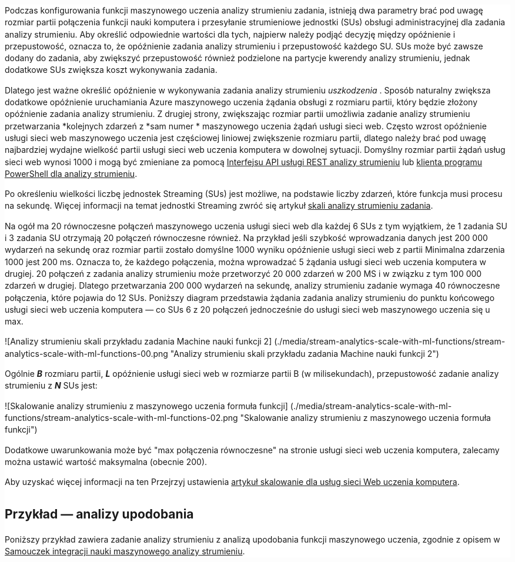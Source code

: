 Podczas konfigurowania funkcji maszynowego uczenia analizy strumieniu zadania, istnieją dwa parametry brać pod uwagę rozmiar partii połączenia funkcji nauki komputera i przesyłanie strumieniowe jednostki (SUs) obsługi administracyjnej dla zadania analizy strumieniu. Aby określić odpowiednie wartości dla tych, najpierw należy podjąć decyzję między opóźnienie i przepustowość, oznacza to, że opóźnienie zadania analizy strumieniu i przepustowość każdego SU. SUs może być zawsze dodany do zadania, aby zwiększyć przepustowość również podzielone na partycje kwerendy analizy strumieniu, jednak dodatkowe SUs zwiększa koszt wykonywania zadania.

Dlatego jest ważne określić opóźnienie w wykonywania zadania analizy strumieniu *uszkodzenia* . Sposób naturalny zwiększa dodatkowe opóźnienie uruchamiania Azure maszynowego uczenia żądania obsługi z rozmiaru partii, który będzie złożony opóźnienie zadania analizy strumieniu. Z drugiej strony, zwiększając rozmiar partii umożliwia zadanie analizy strumieniu przetwarzania *kolejnych zdarzeń z *sam numer * maszynowego uczenia żądań usługi sieci web. Często wzrost opóźnienie usługi sieci web maszynowego uczenia jest częściowej liniowej zwiększenie rozmiaru partii, dlatego należy brać pod uwagę najbardziej wydajne wielkość partii usługi sieci web uczenia komputera w dowolnej sytuacji. Domyślny rozmiar partii żądań usług sieci web wynosi 1000 i mogą być zmieniane za pomocą [Interfejsu API usługi REST analizy strumieniu](https://msdn.microsoft.com/library/mt653706.aspx "Interfejsu API usługi REST analizy strumieniu") lub [klienta programu PowerShell dla analizy strumieniu](stream-analytics-monitor-and-manage-jobs-use-powershell.md "klienta programu PowerShell dla analizy strumieniu").

Po określeniu wielkości liczbę jednostek Streaming (SUs) jest możliwe, na podstawie liczby zdarzeń, które funkcja musi procesu na sekundę. Więcej informacji na temat jednostki Streaming zwróć się artykuł [skali analizy strumieniu zadania](stream-analytics-scale-jobs.md#configuring-streaming-units).

Na ogół ma 20 równoczesne połączeń maszynowego uczenia usługi sieci web dla każdej 6 SUs z tym wyjątkiem, że 1 zadania SU i 3 zadania SU otrzymają 20 połączeń równoczesne również.  Na przykład jeśli szybkość wprowadzania danych jest 200 000 wydarzeń na sekundę oraz rozmiar partii zostało domyślne 1000 wyniku opóźnienie usługi sieci web z partii Minimalna zdarzenia 1000 jest 200 ms. Oznacza to, że każdego połączenia, można wprowadzać 5 żądania usługi sieci web uczenia komputera w drugiej. 20 połączeń z zadania analizy strumieniu może przetworzyć 20 000 zdarzeń w 200 MS i w związku z tym 100 000 zdarzeń w drugiej. Dlatego przetwarzania 200 000 wydarzeń na sekundę, analizy strumieniu zadanie wymaga 40 równoczesne połączenia, które pojawia do 12 SUs. Poniższy diagram przedstawia żądania zadania analizy strumieniu do punktu końcowego usługi sieci web uczenia komputera — co SUs 6 z 20 połączeń jednocześnie do usługi sieci web maszynowego uczenia się u max.

![Analizy strumieniu skali przykładu zadania Machine nauki funkcji 2] (./media/stream-analytics-scale-with-ml-functions/stream-analytics-scale-with-ml-functions-00.png "Analizy strumieniu skali przykładu zadania Machine nauki funkcji 2")

Ogólnie ***B*** rozmiaru partii, ***L*** opóźnienie usługi sieci web w rozmiarze partii B (w milisekundach), przepustowość zadanie analizy strumieniu z ***N*** SUs jest:

![Skalowanie analizy strumieniu z maszynowego uczenia formuła funkcji] (./media/stream-analytics-scale-with-ml-functions/stream-analytics-scale-with-ml-functions-02.png "Skalowanie analizy strumieniu z maszynowego uczenia formuła funkcji")

Dodatkowe uwarunkowania może być "max połączenia równoczesne" na stronie usługi sieci web uczenia komputera, zalecamy można ustawić wartość maksymalna (obecnie 200).

Aby uzyskać więcej informacji na ten Przejrzyj ustawienia [artykuł skalowanie dla usług sieci Web uczenia komputera](../machine-learning/machine-learning-scaling-webservice.md).

## <a name="example--sentiment-analysis"></a>Przykład — analizy upodobania

Poniższy przykład zawiera zadanie analizy strumieniu z analizą upodobania funkcji maszynowego uczenia, zgodnie z opisem w [Samouczek integracji nauki maszynowego analizy strumieniu](stream-analytics-machine-learning-integration-tutorial.md).
